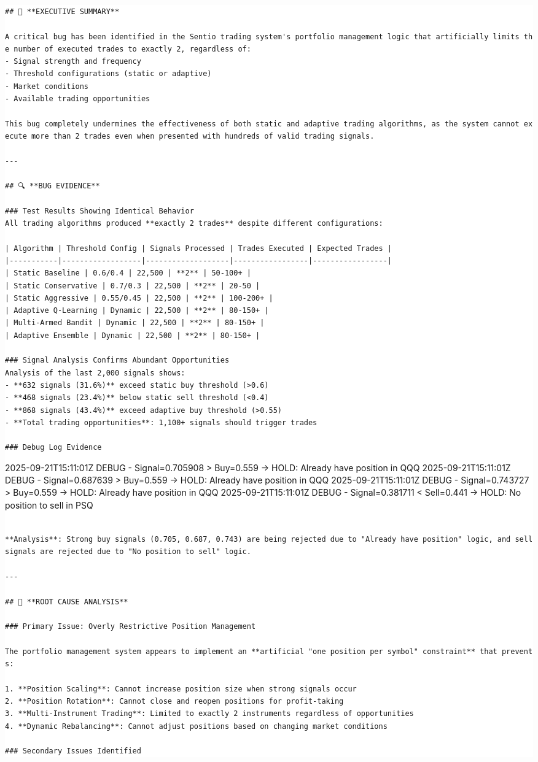 ```
## 🚨 **EXECUTIVE SUMMARY**

A critical bug has been identified in the Sentio trading system's portfolio management logic that artificially limits the number of executed trades to exactly 2, regardless of:
- Signal strength and frequency
- Threshold configurations (static or adaptive)
- Market conditions
- Available trading opportunities

This bug completely undermines the effectiveness of both static and adaptive trading algorithms, as the system cannot execute more than 2 trades even when presented with hundreds of valid trading signals.

---

## 🔍 **BUG EVIDENCE**

### Test Results Showing Identical Behavior
All trading algorithms produced **exactly 2 trades** despite different configurations:

| Algorithm | Threshold Config | Signals Processed | Trades Executed | Expected Trades |
|-----------|------------------|-------------------|-----------------|-----------------|
| Static Baseline | 0.6/0.4 | 22,500 | **2** | 50-100+ |
| Static Conservative | 0.7/0.3 | 22,500 | **2** | 20-50 |
| Static Aggressive | 0.55/0.45 | 22,500 | **2** | 100-200+ |
| Adaptive Q-Learning | Dynamic | 22,500 | **2** | 80-150+ |
| Multi-Armed Bandit | Dynamic | 22,500 | **2** | 80-150+ |
| Adaptive Ensemble | Dynamic | 22,500 | **2** | 80-150+ |

### Signal Analysis Confirms Abundant Opportunities
Analysis of the last 2,000 signals shows:
- **632 signals (31.6%)** exceed static buy threshold (>0.6)
- **468 signals (23.4%)** below static sell threshold (<0.4)
- **868 signals (43.4%)** exceed adaptive buy threshold (>0.55)
- **Total trading opportunities**: 1,100+ signals should trigger trades

### Debug Log Evidence
```
2025-09-21T15:11:01Z DEBUG - Signal=0.705908 > Buy=0.559 → HOLD: Already have position in QQQ
2025-09-21T15:11:01Z DEBUG - Signal=0.687639 > Buy=0.559 → HOLD: Already have position in QQQ
2025-09-21T15:11:01Z DEBUG - Signal=0.743727 > Buy=0.559 → HOLD: Already have position in QQQ
2025-09-21T15:11:01Z DEBUG - Signal=0.381711 < Sell=0.441 → HOLD: No position to sell in PSQ
```

**Analysis**: Strong buy signals (0.705, 0.687, 0.743) are being rejected due to "Already have position" logic, and sell signals are rejected due to "No position to sell" logic.

---

## 🎯 **ROOT CAUSE ANALYSIS**

### Primary Issue: Overly Restrictive Position Management

The portfolio management system appears to implement an **artificial "one position per symbol" constraint** that prevents:

1. **Position Scaling**: Cannot increase position size when strong signals occur
2. **Position Rotation**: Cannot close and reopen positions for profit-taking
3. **Multi-Instrument Trading**: Limited to exactly 2 instruments regardless of opportunities
4. **Dynamic Rebalancing**: Cannot adjust positions based on changing market conditions

### Secondary Issues Identified

```